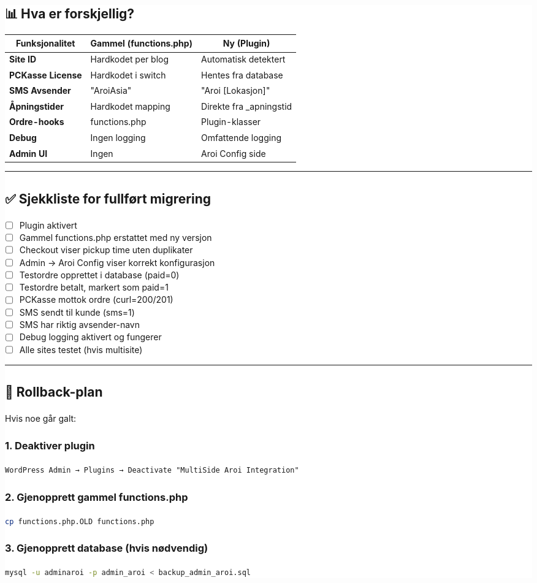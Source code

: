 
## 📊 Hva er forskjellig?

| Funksjonalitet | Gammel (functions.php) | Ny (Plugin) |
|----------------|------------------------|-------------|
| **Site ID** | Hardkodet per blog | Automatisk detektert |
| **PCKasse License** | Hardkodet i switch | Hentes fra database |
| **SMS Avsender** | "AroiAsia" | "Aroi [Lokasjon]" |
| **Åpningstider** | Hardkodet mapping | Direkte fra _apningstid |
| **Ordre-hooks** | functions.php | Plugin-klasser |
| **Debug** | Ingen logging | Omfattende logging |
| **Admin UI** | Ingen | Aroi Config side |

---

## ✅ Sjekkliste for fullført migrering

- [ ] Plugin aktivert
- [ ] Gammel functions.php erstattet med ny versjon
- [ ] Checkout viser pickup time uten duplikater
- [ ] Admin → Aroi Config viser korrekt konfigurasjon
- [ ] Testordre opprettet i database (paid=0)
- [ ] Testordre betalt, markert som paid=1
- [ ] PCKasse mottok ordre (curl=200/201)
- [ ] SMS sendt til kunde (sms=1)
- [ ] SMS har riktig avsender-navn
- [ ] Debug logging aktivert og fungerer
- [ ] Alle sites testet (hvis multisite)

---

## 🔄 Rollback-plan

Hvis noe går galt:

### 1. Deaktiver plugin
```
WordPress Admin → Plugins → Deactivate "MultiSide Aroi Integration"
```

### 2. Gjenopprett gammel functions.php
```bash
cp functions.php.OLD functions.php
```

### 3. Gjenopprett database (hvis nødvendig)
```bash
mysql -u adminaroi -p admin_aroi < backup_admin_aroi.sql
```
